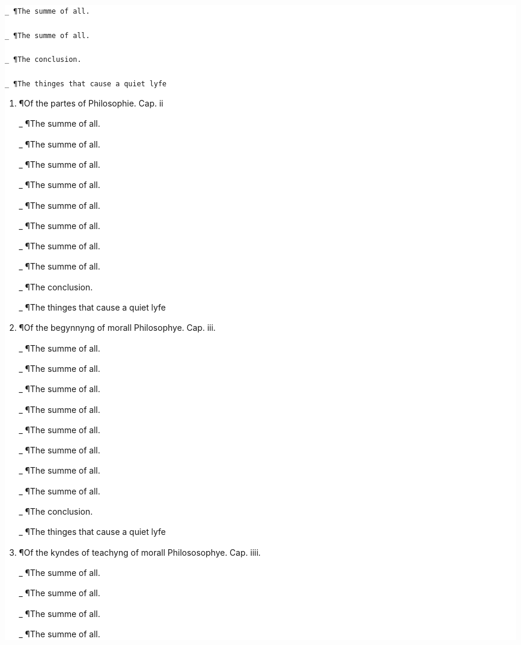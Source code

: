     _ ¶The summe of all.

    _ ¶The summe of all.

    _ ¶The conclusion.

    _ ¶The thinges that cause a quiet lyfe

1. ¶Of the partes of Philosophie.
Cap. ii

    _ ¶The summe of all.

    _ ¶The summe of all.

    _ ¶The summe of all.

    _ ¶The summe of all.

    _ ¶The summe of all.

    _ ¶The summe of all.

    _ ¶The summe of all.

    _ ¶The summe of all.

    _ ¶The conclusion.

    _ ¶The thinges that cause a quiet lyfe

1. ¶Of the begynnyng of morall
Philosophye.
Cap. iii.

    _ ¶The summe of all.

    _ ¶The summe of all.

    _ ¶The summe of all.

    _ ¶The summe of all.

    _ ¶The summe of all.

    _ ¶The summe of all.

    _ ¶The summe of all.

    _ ¶The summe of all.

    _ ¶The conclusion.

    _ ¶The thinges that cause a quiet lyfe

1. ¶Of the kyndes of teachyng of
morall Philososophye. Cap. iiii.

    _ ¶The summe of all.

    _ ¶The summe of all.

    _ ¶The summe of all.

    _ ¶The summe of all.
